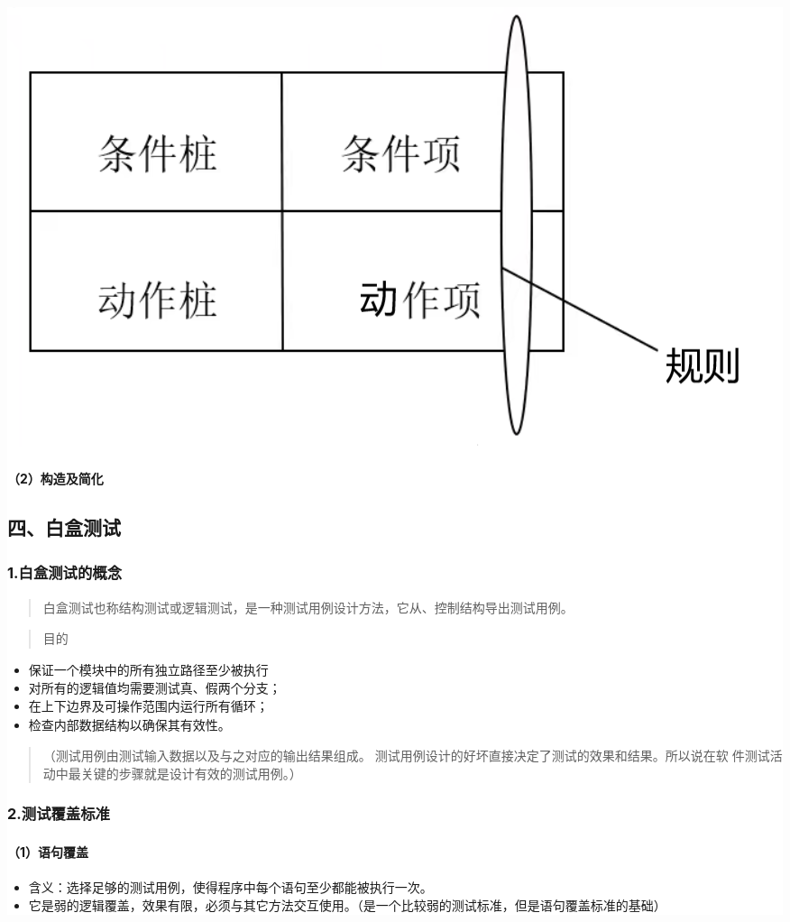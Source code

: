 ![](pics/决策表的组成.png)

#### （2）构造及简化

## 四、白盒测试

### 1.白盒测试的概念

> 白盒测试也称结构测试或逻辑测试，是一种测试用例设计方法，它从、控制结构导出测试用例。

> 目的
* 保证一个模块中的所有独立路径至少被执行
* 对所有的逻辑值均需要测试真、假两个分支；
* 在上下边界及可操作范围内运行所有循环；
* 检查内部数据结构以确保其有效性。




> （测试用例由测试输入数据以及与之对应的输出结果组成。
测试用例设计的好坏直接决定了测试的效果和结果。所以说在软
件测试活动中最关键的步骤就是设计有效的测试用例。）

### 2.测试覆盖标准

#### （1）语句覆盖

* 含义：选择足够的测试用例，使得程序中每个语句至少都能被执行一次。
* 它是弱的逻辑覆盖，效果有限，必须与其它方法交互使用。（是一个比较弱的测试标准，但是语句覆盖标准的基础）
